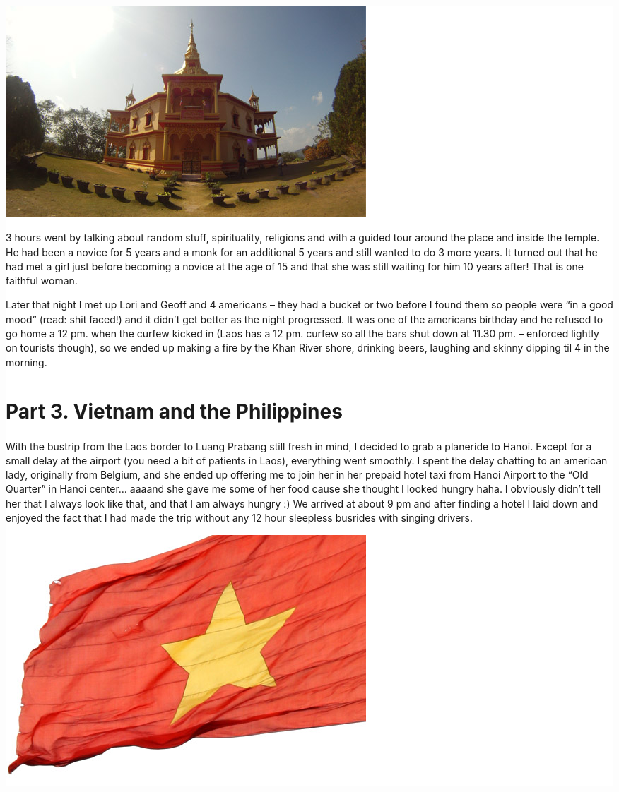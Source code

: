 <p><img src="/images/blog-images/2010-12-02_wat_phompao.jpg" class="illustration" title="Wat Phom Pao" alt="Wat Phom Pao" /></p>

<p>3 hours went by talking about random stuff, spirituality, religions and with a guided tour around the place and inside the temple. He had been a novice for 5 years and a monk for an additional 5 years and still wanted to do 3 more years. It turned out that he had met a girl just before becoming a novice at the age of 15 and that she was still waiting for him 10 years after! That is one faithful woman. </p>

<p>Later that night I met up Lori and Geoff and 4 americans &#8211; they had a bucket or two before I found them so people were &#8220;in a good mood&#8221; (read: shit faced!) and it didn&#8217;t get better as the night progressed. It was one of the americans birthday and he refused to go home a 12 pm. when the curfew kicked in (Laos has a 12 pm. curfew so all the bars shut down at 11.30 pm. &#8211; enforced lightly on tourists though), so we ended up making a fire by the Khan River shore, drinking beers, laughing and skinny dipping til 4 in the morning. </p>

<h1 id="part3">Part 3. Vietnam and the Philippines</h1>

<p>With the bustrip from the Laos border to Luang Prabang still fresh in mind, I decided to grab a planeride to Hanoi. Except for a small delay at the airport (you need a bit of patients in Laos), everything went smoothly. I spent the delay chatting to an american lady, originally from Belgium, and she ended up offering me to join her in her prepaid hotel taxi from Hanoi Airport to the &#8220;Old Quarter&#8221; in Hanoi center&#8230; aaaand she gave me some of her food cause she thought I looked hungry haha. I obviously didn&#8217;t tell her that I always look like that, and that I am always hungry :) We arrived at about 9 pm and after finding a hotel I laid down and enjoyed the fact that I had made the trip without any 12 hour sleepless busrides with singing drivers.</p>

<p><img src="/images/blog-images/2011-02-24_vietnamese_flag.jpg" class="illustration" title="Vietnamese flag" alt="Vietnamese flag" /></p>
